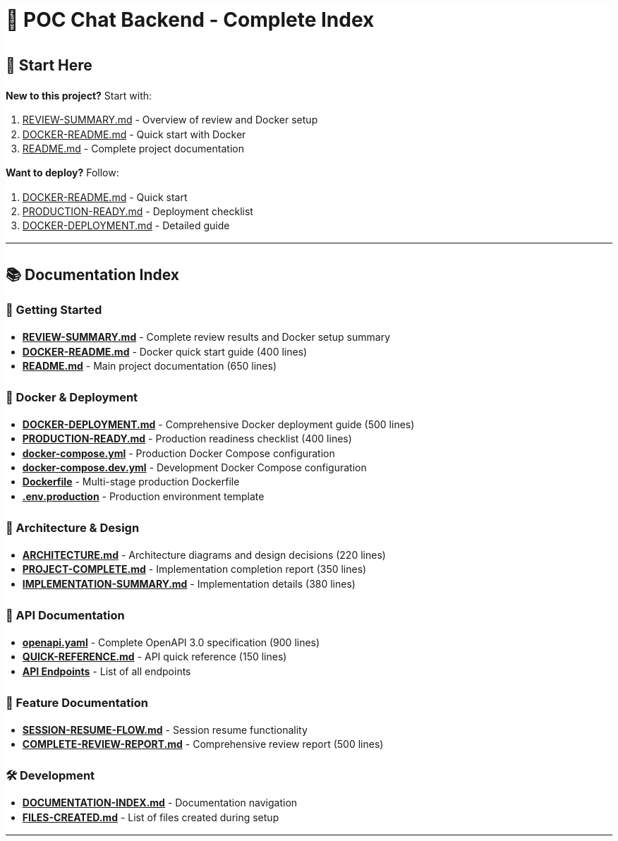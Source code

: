 # 🎯 POC Chat Backend - Complete Index

## 📖 Start Here

**New to this project?** Start with:
1. [REVIEW-SUMMARY.md](./REVIEW-SUMMARY.md) - Overview of review and Docker setup
2. [DOCKER-README.md](./DOCKER-README.md) - Quick start with Docker
3. [README.md](./README.md) - Complete project documentation

**Want to deploy?** Follow:
1. [DOCKER-README.md](./DOCKER-README.md) - Quick start
2. [PRODUCTION-READY.md](./PRODUCTION-READY.md) - Deployment checklist
3. [DOCKER-DEPLOYMENT.md](./DOCKER-DEPLOYMENT.md) - Detailed guide

---

## 📚 Documentation Index

### 🚀 Getting Started
- **[REVIEW-SUMMARY.md](./REVIEW-SUMMARY.md)** - Complete review results and Docker setup summary
- **[DOCKER-README.md](./DOCKER-README.md)** - Docker quick start guide (400 lines)
- **[README.md](./README.md)** - Main project documentation (650 lines)

### 🐳 Docker & Deployment
- **[DOCKER-DEPLOYMENT.md](./DOCKER-DEPLOYMENT.md)** - Comprehensive Docker deployment guide (500 lines)
- **[PRODUCTION-READY.md](./PRODUCTION-READY.md)** - Production readiness checklist (400 lines)
- **[docker-compose.yml](./docker-compose.yml)** - Production Docker Compose configuration
- **[docker-compose.dev.yml](./docker-compose.dev.yml)** - Development Docker Compose configuration
- **[Dockerfile](./Dockerfile)** - Multi-stage production Dockerfile
- **[.env.production](./.env.production)** - Production environment template

### 📖 Architecture & Design
- **[ARCHITECTURE.md](./ARCHITECTURE.md)** - Architecture diagrams and design decisions (220 lines)
- **[PROJECT-COMPLETE.md](./PROJECT-COMPLETE.md)** - Implementation completion report (350 lines)
- **[IMPLEMENTATION-SUMMARY.md](./IMPLEMENTATION-SUMMARY.md)** - Implementation details (380 lines)

### 🔌 API Documentation
- **[openapi.yaml](./openapi.yaml)** - Complete OpenAPI 3.0 specification (900 lines)
- **[QUICK-REFERENCE.md](./QUICK-REFERENCE.md)** - API quick reference (150 lines)
- **[API Endpoints](#api-endpoints)** - List of all endpoints

### 🔄 Feature Documentation
- **[SESSION-RESUME-FLOW.md](./SESSION-RESUME-FLOW.md)** - Session resume functionality
- **[COMPLETE-REVIEW-REPORT.md](./COMPLETE-REVIEW-REPORT.md)** - Comprehensive review report (500 lines)

### 🛠️ Development
- **[DOCUMENTATION-INDEX.md](./DOCUMENTATION-INDEX.md)** - Documentation navigation
- **[FILES-CREATED.md](./FILES-CREATED.md)** - List of files created during setup

---